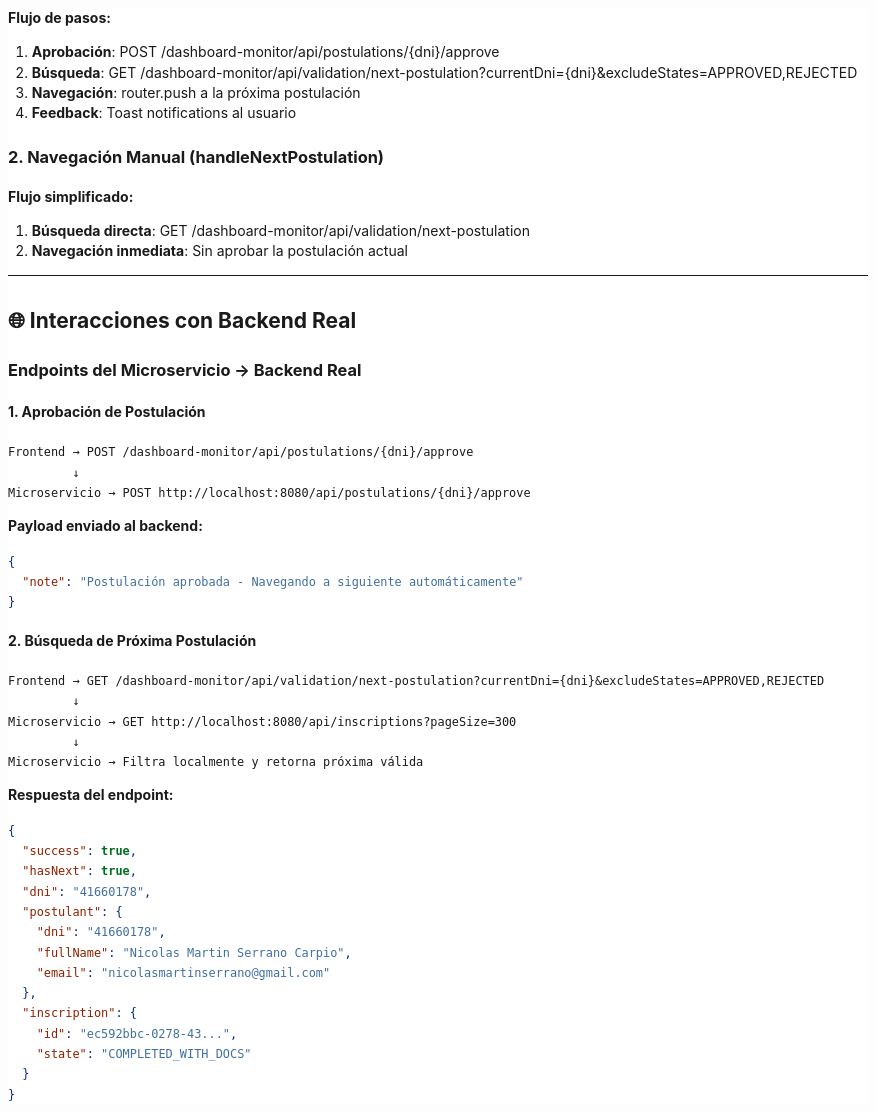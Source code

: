 **Flujo de pasos:**
1. **Aprobación**: POST /dashboard-monitor/api/postulations/{dni}/approve
2. **Búsqueda**: GET /dashboard-monitor/api/validation/next-postulation?currentDni={dni}&excludeStates=APPROVED,REJECTED
3. **Navegación**: router.push a la próxima postulación
4. **Feedback**: Toast notifications al usuario

### 2. Navegación Manual (handleNextPostulation)

**Flujo simplificado:**
1. **Búsqueda directa**: GET /dashboard-monitor/api/validation/next-postulation
2. **Navegación inmediata**: Sin aprobar la postulación actual

---

## 🌐 Interacciones con Backend Real

### Endpoints del Microservicio → Backend Real

#### 1. **Aprobación de Postulación**
```
Frontend → POST /dashboard-monitor/api/postulations/{dni}/approve
         ↓
Microservicio → POST http://localhost:8080/api/postulations/{dni}/approve
```

**Payload enviado al backend:**
```json
{
  "note": "Postulación aprobada - Navegando a siguiente automáticamente"
}
```

#### 2. **Búsqueda de Próxima Postulación**
```
Frontend → GET /dashboard-monitor/api/validation/next-postulation?currentDni={dni}&excludeStates=APPROVED,REJECTED
         ↓
Microservicio → GET http://localhost:8080/api/inscriptions?pageSize=300
         ↓
Microservicio → Filtra localmente y retorna próxima válida
```

**Respuesta del endpoint:**
```json
{
  "success": true,
  "hasNext": true,
  "dni": "41660178",
  "postulant": {
    "dni": "41660178", 
    "fullName": "Nicolas Martin Serrano Carpio",
    "email": "nicolasmartinserrano@gmail.com"
  },
  "inscription": {
    "id": "ec592bbc-0278-43...",
    "state": "COMPLETED_WITH_DOCS"
  }
}
```
